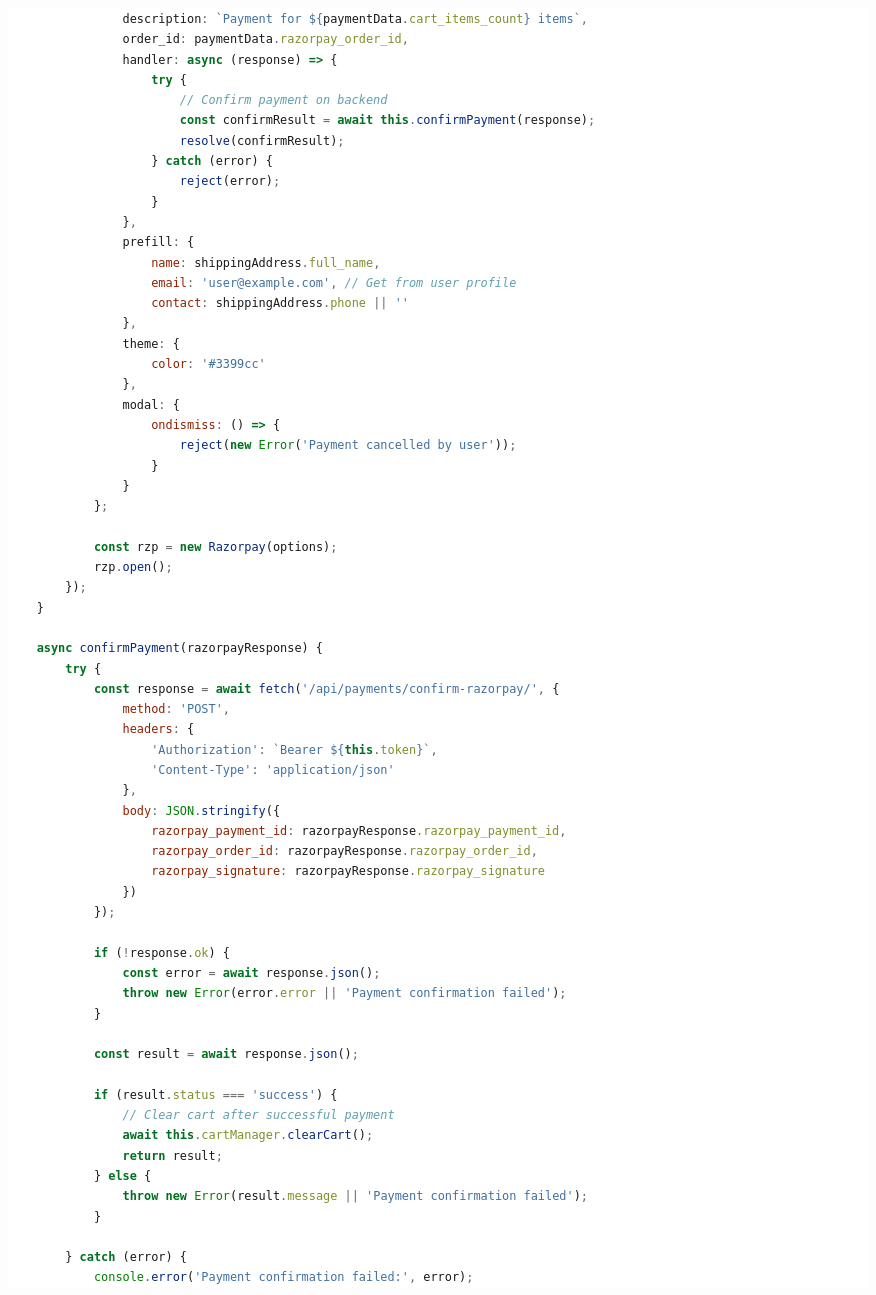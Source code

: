 ```javascript
                description: `Payment for ${paymentData.cart_items_count} items`,
                order_id: paymentData.razorpay_order_id,
                handler: async (response) => {
                    try {
                        // Confirm payment on backend
                        const confirmResult = await this.confirmPayment(response);
                        resolve(confirmResult);
                    } catch (error) {
                        reject(error);
                    }
                },
                prefill: {
                    name: shippingAddress.full_name,
                    email: 'user@example.com', // Get from user profile
                    contact: shippingAddress.phone || ''
                },
                theme: {
                    color: '#3399cc'
                },
                modal: {
                    ondismiss: () => {
                        reject(new Error('Payment cancelled by user'));
                    }
                }
            };
            
            const rzp = new Razorpay(options);
            rzp.open();
        });
    }
    
    async confirmPayment(razorpayResponse) {
        try {
            const response = await fetch('/api/payments/confirm-razorpay/', {
                method: 'POST',
                headers: {
                    'Authorization': `Bearer ${this.token}`,
                    'Content-Type': 'application/json'
                },
                body: JSON.stringify({
                    razorpay_payment_id: razorpayResponse.razorpay_payment_id,
                    razorpay_order_id: razorpayResponse.razorpay_order_id,
                    razorpay_signature: razorpayResponse.razorpay_signature
                })
            });
            
            if (!response.ok) {
                const error = await response.json();
                throw new Error(error.error || 'Payment confirmation failed');
            }
            
            const result = await response.json();
            
            if (result.status === 'success') {
                // Clear cart after successful payment
                await this.cartManager.clearCart();
                return result;
            } else {
                throw new Error(result.message || 'Payment confirmation failed');
            }
            
        } catch (error) {
            console.error('Payment confirmation failed:', error);
```